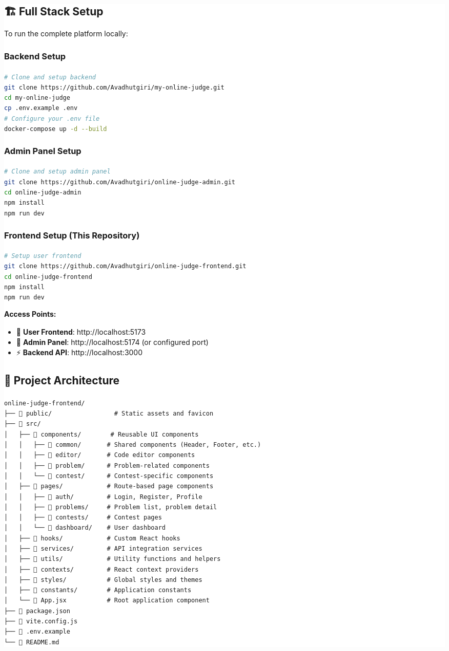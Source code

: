 ## 🏗️ Full Stack Setup

To run the complete platform locally:

### Backend Setup
```bash
# Clone and setup backend
git clone https://github.com/Avadhutgiri/my-online-judge.git
cd my-online-judge
cp .env.example .env
# Configure your .env file
docker-compose up -d --build
```

### Admin Panel Setup
```bash
# Clone and setup admin panel
git clone https://github.com/Avadhutgiri/online-judge-admin.git
cd online-judge-admin
npm install
npm run dev
```

### Frontend Setup (This Repository)
```bash
# Setup user frontend
git clone https://github.com/Avadhutgiri/online-judge-frontend.git
cd online-judge-frontend
npm install
npm run dev
```

**Access Points:**
- 🎯 **User Frontend**: http://localhost:5173
- 👑 **Admin Panel**: http://localhost:5174 (or configured port)
- ⚡ **Backend API**: http://localhost:3000

## 📁 Project Architecture

```
online-judge-frontend/
├── 📁 public/                 # Static assets and favicon
├── 📁 src/
│   ├── 📁 components/        # Reusable UI components
│   │   ├── 📁 common/       # Shared components (Header, Footer, etc.)
│   │   ├── 📁 editor/       # Code editor components
│   │   ├── 📁 problem/      # Problem-related components
│   │   └── 📁 contest/      # Contest-specific components
│   ├── 📁 pages/            # Route-based page components
│   │   ├── 📁 auth/         # Login, Register, Profile
│   │   ├── 📁 problems/     # Problem list, problem detail
│   │   ├── 📁 contests/     # Contest pages
│   │   └── 📁 dashboard/    # User dashboard
│   ├── 📁 hooks/            # Custom React hooks
│   ├── 📁 services/         # API integration services
│   ├── 📁 utils/            # Utility functions and helpers
│   ├── 📁 contexts/         # React context providers
│   ├── 📁 styles/           # Global styles and themes
│   ├── 📁 constants/        # Application constants
│   └── 📄 App.jsx           # Root application component
├── 📄 package.json
├── 📄 vite.config.js
├── 📄 .env.example
└── 📄 README.md
```